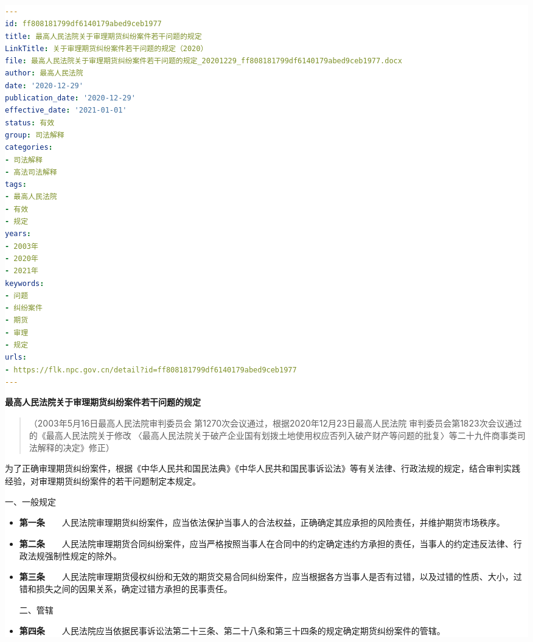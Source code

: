 ```yaml
---
id: ff808181799df6140179abed9ceb1977
title: 最高人民法院关于审理期货纠纷案件若干问题的规定
LinkTitle: 关于审理期货纠纷案件若干问题的规定（2020）
file: 最高人民法院关于审理期货纠纷案件若干问题的规定_20201229_ff808181799df6140179abed9ceb1977.docx
author: 最高人民法院
date: '2020-12-29'
publication_date: '2020-12-29'
effective_date: '2021-01-01'
status: 有效
group: 司法解释
categories:
- 司法解释
- 高法司法解释
tags:
- 最高人民法院
- 有效
- 规定
years:
- 2003年
- 2020年
- 2021年
keywords:
- 问题
- 纠纷案件
- 期货
- 审理
- 规定
urls:
- https://flk.npc.gov.cn/detail?id=ff808181799df6140179abed9ceb1977
---
```


**最高人民法院关于审理期货纠纷案件若干问题的规定**

> （2003年5月16日最高人民法院审判委员会
> 第1270次会议通过，根据2020年12月23日最高人民法院
> 审判委员会第1823次会议通过的《最高人民法院关于修改
> 〈最高人民法院关于破产企业国有划拨土地使用权应否列入破产财产等问题的批复〉等二十九件商事类司法解释的决定》修正）

为了正确审理期货纠纷案件，根据《中华人民共和国民法典》《中华人民共和国民事诉讼法》等有关法律、行政法规的规定，结合审判实践经验，对审理期货纠纷案件的若干问题制定本规定。

一、一般规定

- **第一条**　　人民法院审理期货纠纷案件，应当依法保护当事人的合法权益，正确确定其应承担的风险责任，并维护期货市场秩序。

- **第二条**　　人民法院审理期货合同纠纷案件，应当严格按照当事人在合同中的约定确定违约方承担的责任，当事人的约定违反法律、行政法规强制性规定的除外。

- **第三条**　　人民法院审理期货侵权纠纷和无效的期货交易合同纠纷案件，应当根据各方当事人是否有过错，以及过错的性质、大小，过错和损失之间的因果关系，确定过错方承担的民事责任。

  二、管辖

- **第四条**　　人民法院应当依据民事诉讼法第二十三条、第二十八条和第三十四条的规定确定期货纠纷案件的管辖。
